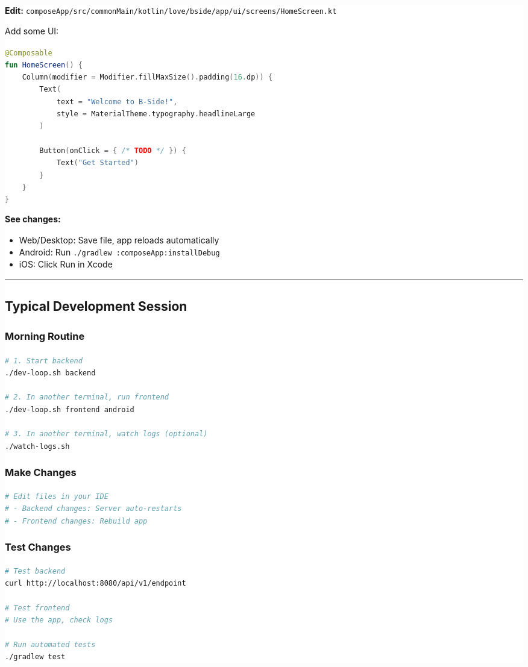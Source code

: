 **Edit:** `composeApp/src/commonMain/kotlin/love/bside/app/ui/screens/HomeScreen.kt`

Add some UI:
```kotlin
@Composable
fun HomeScreen() {
    Column(modifier = Modifier.fillMaxSize().padding(16.dp)) {
        Text(
            text = "Welcome to B-Side!",
            style = MaterialTheme.typography.headlineLarge
        )
        
        Button(onClick = { /* TODO */ }) {
            Text("Get Started")
        }
    }
}
```

**See changes:**
- Web/Desktop: Save file, app reloads automatically
- Android: Run `./gradlew :composeApp:installDebug`
- iOS: Click Run in Xcode

---

## Typical Development Session

### Morning Routine
```bash
# 1. Start backend
./dev-loop.sh backend

# 2. In another terminal, run frontend
./dev-loop.sh frontend android

# 3. In another terminal, watch logs (optional)
./watch-logs.sh
```

### Make Changes
```bash
# Edit files in your IDE
# - Backend changes: Server auto-restarts
# - Frontend changes: Rebuild app
```

### Test Changes
```bash
# Test backend
curl http://localhost:8080/api/v1/endpoint

# Test frontend
# Use the app, check logs

# Run automated tests
./gradlew test
```
